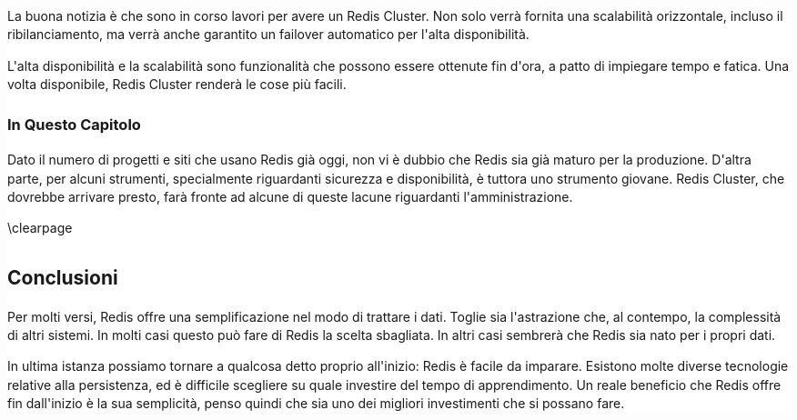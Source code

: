 
La buona notizia è che sono in corso lavori per avere un Redis Cluster. Non solo verrà fornita una scalabilità orizzontale, incluso il ribilanciamento, ma verrà anche garantito un failover automatico per l'alta disponibilità.

L'alta disponibilità e la scalabilità sono funzionalità che possono essere ottenute fin d'ora, a patto di impiegare tempo e fatica. Una volta disponibile, Redis Cluster renderà le cose più facili.

### In Questo Capitolo

Dato il numero di progetti e siti che usano Redis già oggi, non vi è dubbio che Redis sia già maturo per la produzione. D'altra parte, per alcuni strumenti, specialmente riguardanti sicurezza e disponibilità, è tuttora uno strumento giovane. Redis Cluster, che dovrebbe arrivare presto, farà fronte ad alcune di queste lacune riguardanti l'amministrazione.


\clearpage

## Conclusioni

Per molti versi, Redis offre una semplificazione nel modo di trattare i dati. Toglie sia l'astrazione che, al contempo, la complessità di altri sistemi. In molti casi questo può fare di Redis la scelta sbagliata. In altri casi sembrerà che Redis sia nato per i propri dati.

In ultima istanza possiamo tornare a qualcosa detto proprio all'inizio: Redis è facile da imparare. Esistono molte diverse tecnologie relative alla persistenza, ed è difficile scegliere su quale investire del tempo di apprendimento. Un reale beneficio che Redis offre fin dall'inizio è la sua semplicità, penso quindi che sia uno dei migliori investimenti che si possano fare.


